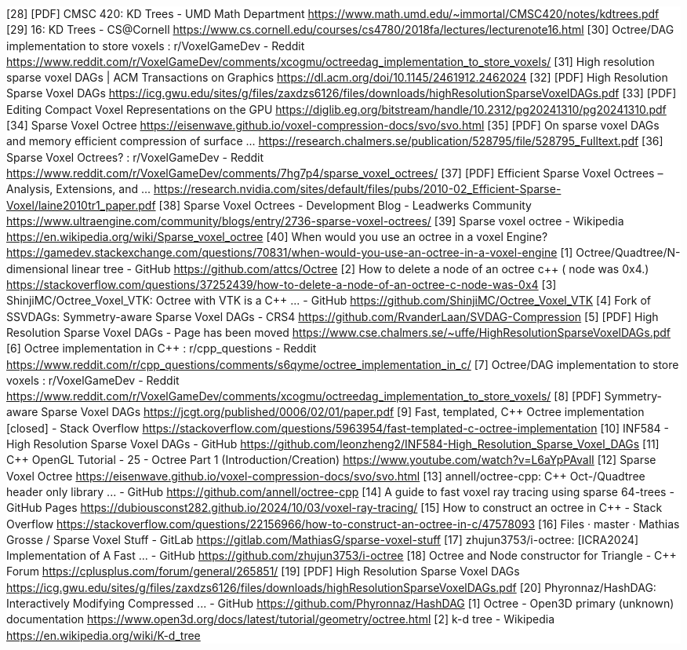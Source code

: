 [28] [PDF] CMSC 420: KD Trees - UMD Math Department https://www.math.umd.edu/~immortal/CMSC420/notes/kdtrees.pdf
[29] 16: KD Trees - CS@Cornell https://www.cs.cornell.edu/courses/cs4780/2018fa/lectures/lecturenote16.html
[30] Octree/DAG implementation to store voxels : r/VoxelGameDev - Reddit https://www.reddit.com/r/VoxelGameDev/comments/xcogmu/octreedag_implementation_to_store_voxels/
[31] High resolution sparse voxel DAGs | ACM Transactions on Graphics https://dl.acm.org/doi/10.1145/2461912.2462024
[32] [PDF] High Resolution Sparse Voxel DAGs https://icg.gwu.edu/sites/g/files/zaxdzs6126/files/downloads/highResolutionSparseVoxelDAGs.pdf
[33] [PDF] Editing Compact Voxel Representations on the GPU https://diglib.eg.org/bitstream/handle/10.2312/pg20241310/pg20241310.pdf
[34] Sparse Voxel Octree https://eisenwave.github.io/voxel-compression-docs/svo/svo.html
[35] [PDF] On sparse voxel DAGs and memory efficient compression of surface ... https://research.chalmers.se/publication/528795/file/528795_Fulltext.pdf
[36] Sparse Voxel Octrees? : r/VoxelGameDev - Reddit https://www.reddit.com/r/VoxelGameDev/comments/7hg7p4/sparse_voxel_octrees/
[37] [PDF] Efficient Sparse Voxel Octrees – Analysis, Extensions, and ... https://research.nvidia.com/sites/default/files/pubs/2010-02_Efficient-Sparse-Voxel/laine2010tr1_paper.pdf
[38] Sparse Voxel Octrees - Development Blog - Leadwerks Community https://www.ultraengine.com/community/blogs/entry/2736-sparse-voxel-octrees/
[39] Sparse voxel octree - Wikipedia https://en.wikipedia.org/wiki/Sparse_voxel_octree
[40] When would you use an octree in a voxel Engine? https://gamedev.stackexchange.com/questions/70831/when-would-you-use-an-octree-in-a-voxel-engine
[1] Octree/Quadtree/N-dimensional linear tree - GitHub https://github.com/attcs/Octree
[2] How to delete a node of an octree c++ ( node was 0x4.) https://stackoverflow.com/questions/37252439/how-to-delete-a-node-of-an-octree-c-node-was-0x4
[3] ShinjiMC/Octree_Voxel_VTK: Octree with VTK is a C++ ... - GitHub https://github.com/ShinjiMC/Octree_Voxel_VTK
[4] Fork of SSVDAGs: Symmetry-aware Sparse Voxel DAGs - CRS4 https://github.com/RvanderLaan/SVDAG-Compression
[5] [PDF] High Resolution Sparse Voxel DAGs - Page has been moved https://www.cse.chalmers.se/~uffe/HighResolutionSparseVoxelDAGs.pdf
[6] Octree implementation in C++ : r/cpp_questions - Reddit https://www.reddit.com/r/cpp_questions/comments/s6qyme/octree_implementation_in_c/
[7] Octree/DAG implementation to store voxels : r/VoxelGameDev - Reddit https://www.reddit.com/r/VoxelGameDev/comments/xcogmu/octreedag_implementation_to_store_voxels/
[8] [PDF] Symmetry-aware Sparse Voxel DAGs https://jcgt.org/published/0006/02/01/paper.pdf
[9] Fast, templated, C++ Octree implementation [closed] - Stack Overflow https://stackoverflow.com/questions/5963954/fast-templated-c-octree-implementation
[10] INF584 - High Resolution Sparse Voxel DAGs - GitHub https://github.com/leonzheng2/INF584-High_Resolution_Sparse_Voxel_DAGs
[11] C++ OpenGL Tutorial - 25 - Octree Part 1 (Introduction/Creation) https://www.youtube.com/watch?v=L6aYpPAvalI
[12] Sparse Voxel Octree https://eisenwave.github.io/voxel-compression-docs/svo/svo.html
[13] annell/octree-cpp: C++ Oct-/Quadtree header only library ... - GitHub https://github.com/annell/octree-cpp
[14] A guide to fast voxel ray tracing using sparse 64-trees - GitHub Pages https://dubiousconst282.github.io/2024/10/03/voxel-ray-tracing/
[15] How to construct an octree in C++ - Stack Overflow https://stackoverflow.com/questions/22156966/how-to-construct-an-octree-in-c/47578093
[16] Files · master · Mathias Grosse / Sparse Voxel Stuff - GitLab https://gitlab.com/MathiasG/sparse-voxel-stuff
[17] zhujun3753/i-octree: [ICRA2024] Implementation of A Fast ... - GitHub https://github.com/zhujun3753/i-octree
[18] Octree and Node constructor for Triangle - C++ Forum https://cplusplus.com/forum/general/265851/
[19] [PDF] High Resolution Sparse Voxel DAGs https://icg.gwu.edu/sites/g/files/zaxdzs6126/files/downloads/highResolutionSparseVoxelDAGs.pdf
[20] Phyronnaz/HashDAG: Interactively Modifying Compressed ... - GitHub https://github.com/Phyronnaz/HashDAG
[1] Octree - Open3D primary (unknown) documentation https://www.open3d.org/docs/latest/tutorial/geometry/octree.html
[2] k-d tree - Wikipedia https://en.wikipedia.org/wiki/K-d_tree
